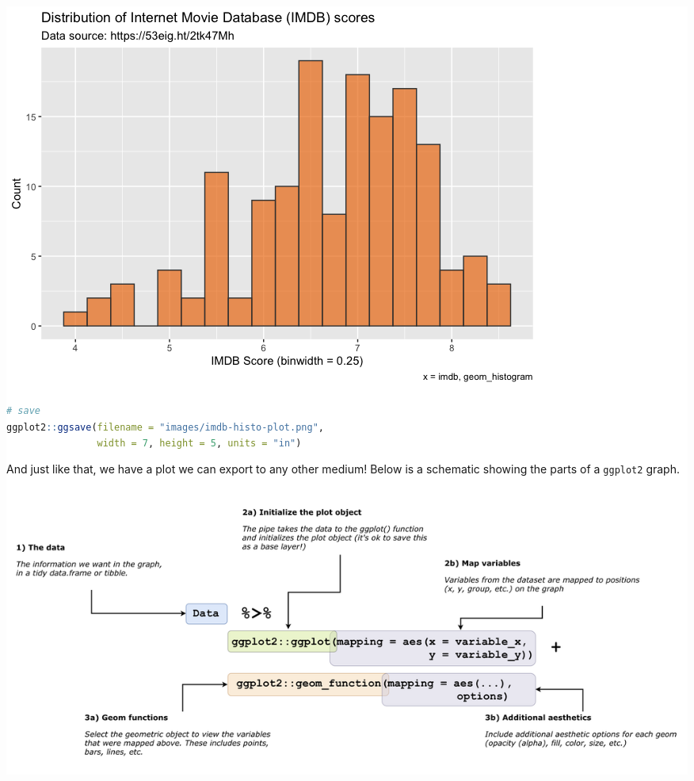 ![](images/labels-1.png)

``` r
# save
ggplot2::ggsave(filename = "images/imdb-histo-plot.png", 
                width = 7, height = 5, units = "in")
```

And just like that, we have a plot we can export to any other medium\!
Below is a schematic showing the parts of a `ggplot2` graph.

![](images/ggplot2-function-calls.png)
